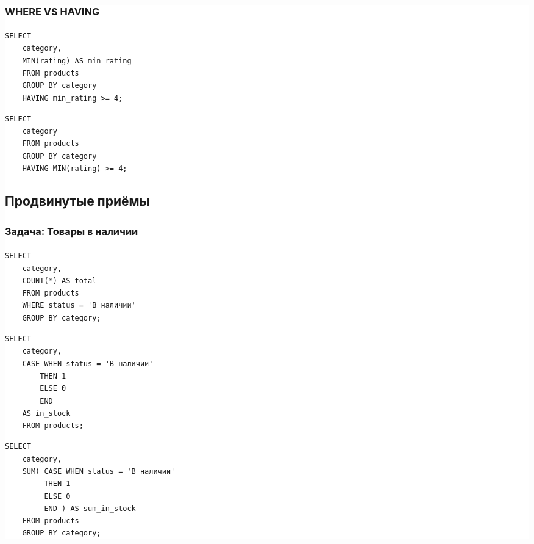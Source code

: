 ### WHERE VS HAVING

```mysql
SELECT
    category,
    MIN(rating) AS min_rating
    FROM products
    GROUP BY category
    HAVING min_rating >= 4;
```

```mysql
SELECT
    category
    FROM products
    GROUP BY category
    HAVING MIN(rating) >= 4;
```

## Продвинутые приёмы

### Задача: Товары в наличии

```mysql
SELECT
    category,
    COUNT(*) AS total
    FROM products
    WHERE status = 'В наличии'
    GROUP BY category;
```

```mysql
SELECT
    category,
    CASE WHEN status = 'В наличии'
        THEN 1
        ELSE 0
        END
    AS in_stock
    FROM products;
```

```mysql
SELECT
    category,
    SUM( CASE WHEN status = 'В наличии'
         THEN 1
         ELSE 0
         END ) AS sum_in_stock
    FROM products
    GROUP BY category;
```
